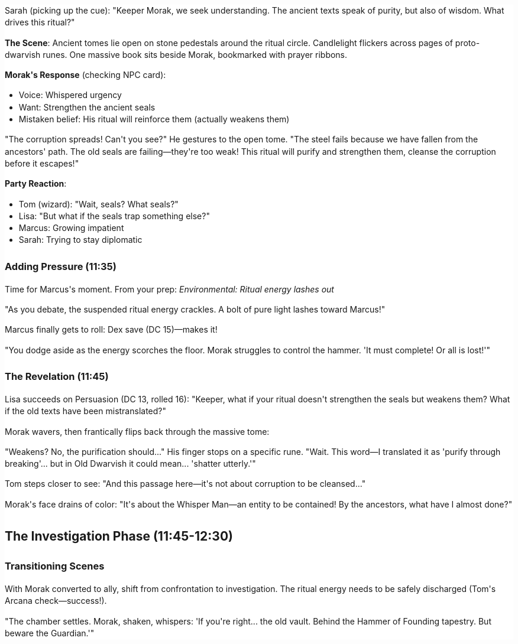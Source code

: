 Sarah (picking up the cue): "Keeper Morak, we seek understanding. The ancient texts speak of purity, but also of wisdom. What drives this ritual?"

**The Scene**: Ancient tomes lie open on stone pedestals around the ritual circle. Candlelight flickers across pages of proto-dwarvish runes. One massive book sits beside Morak, bookmarked with prayer ribbons.

**Morak's Response** (checking NPC card):
- Voice: Whispered urgency
- Want: Strengthen the ancient seals
- Mistaken belief: His ritual will reinforce them (actually weakens them)

"The corruption spreads! Can't you see?" He gestures to the open tome. "The steel fails because we have fallen from the ancestors' path. The old seals are failing—they're too weak! This ritual will purify and strengthen them, cleanse the corruption before it escapes!"

**Party Reaction**:
- Tom (wizard): "Wait, seals? What seals?"
- Lisa: "But what if the seals trap something else?"
- Marcus: Growing impatient
- Sarah: Trying to stay diplomatic

### Adding Pressure (11:35)
Time for Marcus's moment. From your prep: *Environmental: Ritual energy lashes out*

"As you debate, the suspended ritual energy crackles. A bolt of pure light lashes toward Marcus!"

Marcus finally gets to roll: Dex save (DC 15)—makes it!

"You dodge aside as the energy scorches the floor. Morak struggles to control the hammer. 'It must complete! Or all is lost!'"

### The Revelation (11:45)
Lisa succeeds on Persuasion (DC 13, rolled 16): "Keeper, what if your ritual doesn't strengthen the seals but weakens them? What if the old texts have been mistranslated?"

Morak wavers, then frantically flips back through the massive tome:

"Weakens? No, the purification should..." His finger stops on a specific rune. "Wait. This word—I translated it as 'purify through breaking'... but in Old Dwarvish it could mean... 'shatter utterly.'"

Tom steps closer to see: "And this passage here—it's not about corruption to be cleansed..."

Morak's face drains of color: "It's about the Whisper Man—an entity to be contained! By the ancestors, what have I almost done?"

## The Investigation Phase (11:45-12:30)

### Transitioning Scenes
With Morak converted to ally, shift from confrontation to investigation. The ritual energy needs to be safely discharged (Tom's Arcana check—success!).

"The chamber settles. Morak, shaken, whispers: 'If you're right... the old vault. Behind the Hammer of Founding tapestry. But beware the Guardian.'"
